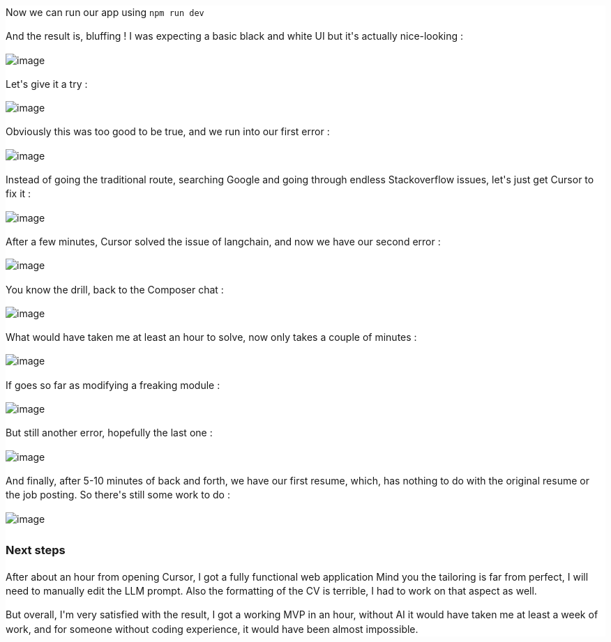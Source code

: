 Now we can run our app using ```npm run dev```

And the result is, bluffing !
I was expecting a basic black and white UI but it's actually nice-looking : 

![image](https://github.com/user-attachments/assets/424fc99b-0670-4baa-99a1-efc83608fe3e)

Let's give it a try :

![image](https://github.com/user-attachments/assets/944c2e34-f70d-4b73-aca0-3552a9c9133c)

Obviously this was too good to be true, and we run into our first error : 

![image](https://github.com/user-attachments/assets/bd048b06-8fe6-482d-a9dd-fbd1dca867bc)

Instead of going the traditional route, searching Google and going through endless Stackoverflow issues, let's just get Cursor to fix it :

<img width="584" alt="image" src="https://github.com/user-attachments/assets/9bf551e9-e1be-417f-8ec2-2a95034891fe" />

After a few minutes, Cursor solved the issue of langchain, and now we have our second error :

![image](https://github.com/user-attachments/assets/f1c0e3f8-7052-455f-8035-708b2291fe4c)

You know the drill, back to the Composer chat : 

<img width="584" alt="image" src="https://github.com/user-attachments/assets/c43eb998-2eb4-44d5-8418-53c82c934ae8" />

What would have taken me at least an hour to solve, now only takes a couple of minutes :

<img width="584" alt="image" src="https://github.com/user-attachments/assets/ab503329-3884-4854-8584-ab1775c9304a" />

If goes so far as modifying a freaking module : 

<img width="582" alt="image" src="https://github.com/user-attachments/assets/f60521a0-e523-4780-b597-74a1ae8ed20d" />

But still another error, hopefully the last one :

![image](https://github.com/user-attachments/assets/15600496-3987-45a8-9de1-6e16982ff4f8)

And finally, after 5-10 minutes of back and forth, we have our first resume, which, has nothing to do with the original resume or the job posting.
So there's still some work to do : 

![image](https://github.com/user-attachments/assets/160cc1fc-913e-464e-80e3-3a41b1e43aa4)

### Next steps

After about an hour from opening Cursor, I got a fully functional web application 
Mind you the tailoring is far from perfect, I will need to manually edit the LLM prompt.
Also the formatting of the CV is terrible, I had to work on that aspect as well.

But overall, I'm very satisfied with the result, I got a working MVP in an hour, without AI it would have taken me at least a week of work, and for someone without coding experience, it would have been almost impossible.
